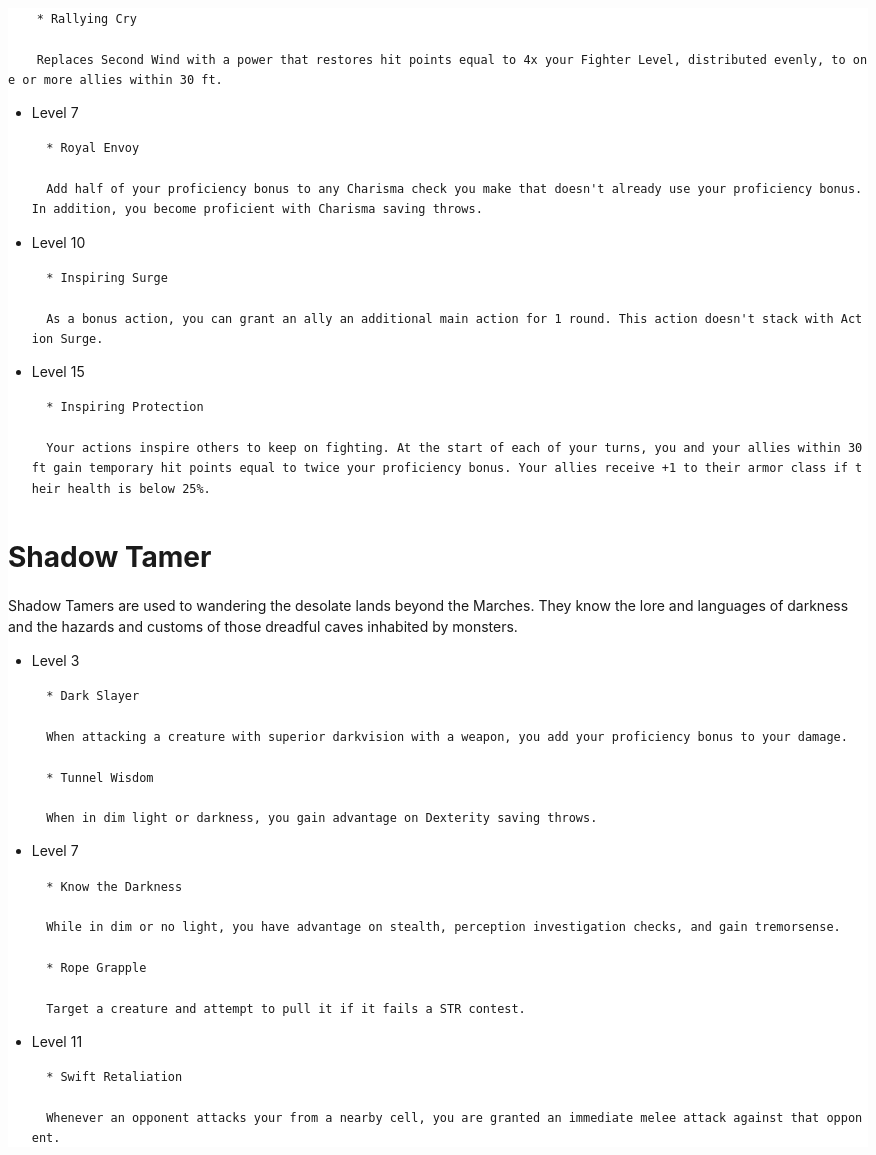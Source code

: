 		* Rallying Cry

		Replaces Second Wind with a power that restores hit points equal to 4x your Fighter Level, distributed evenly, to one or more allies within 30 ft.

* Level 7

		* Royal Envoy

		Add half of your proficiency bonus to any Charisma check you make that doesn't already use your proficiency bonus. In addition, you become proficient with Charisma saving throws.

* Level 10

		* Inspiring Surge

		As a bonus action, you can grant an ally an additional main action for 1 round. This action doesn't stack with Action Surge.

* Level 15

		* Inspiring Protection

		Your actions inspire others to keep on fighting. At the start of each of your turns, you and your allies within 30 ft gain temporary hit points equal to twice your proficiency bonus. Your allies receive +1 to their armor class if their health is below 25%.



# Shadow Tamer

Shadow Tamers are used to wandering the desolate lands beyond the Marches. They know the lore and languages of darkness and the hazards and customs of those dreadful caves inhabited by monsters.

* Level 3

		* Dark Slayer

		When attacking a creature with superior darkvision with a weapon, you add your proficiency bonus to your damage.

		* Tunnel Wisdom

		When in dim light or darkness, you gain advantage on Dexterity saving throws.

* Level 7

		* Know the Darkness

		While in dim or no light, you have advantage on stealth, perception investigation checks, and gain tremorsense.

		* Rope Grapple

		Target a creature and attempt to pull it if it fails a STR contest.

* Level 11

		* Swift Retaliation

		Whenever an opponent attacks your from a nearby cell, you are granted an immediate melee attack against that opponent.
